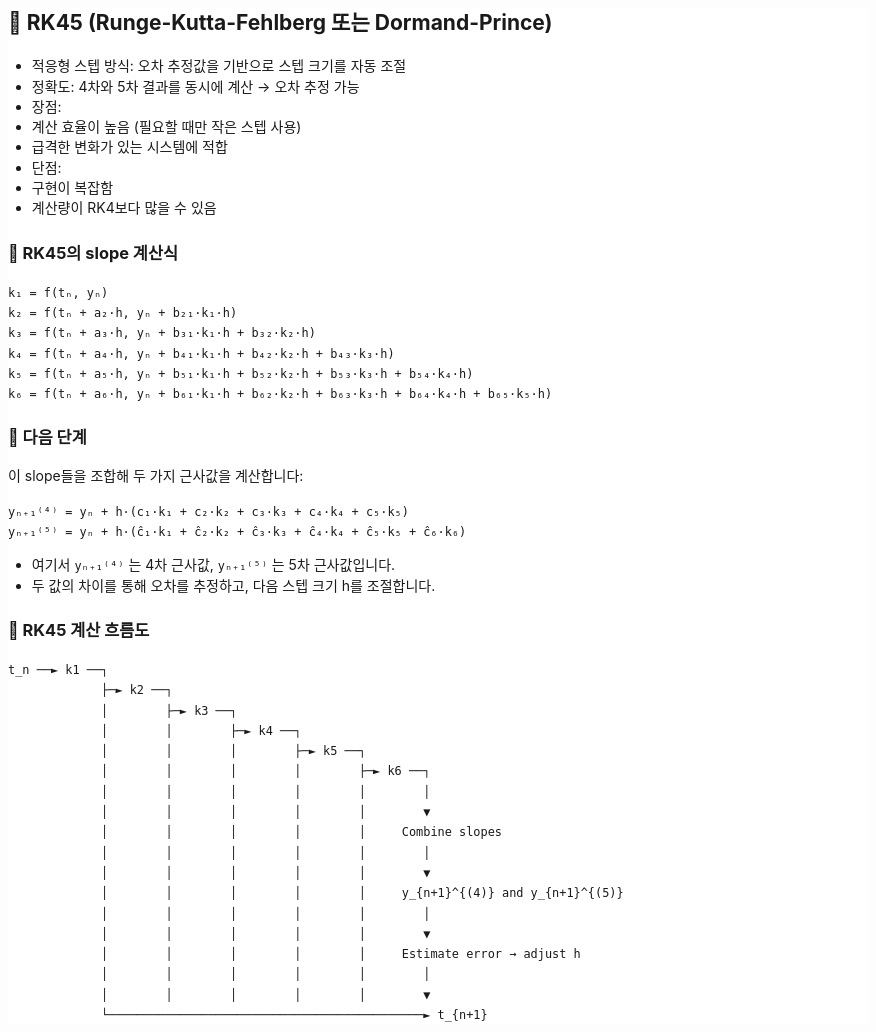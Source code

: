 

## 🚀 RK45 (Runge-Kutta-Fehlberg 또는 Dormand-Prince)
- 적응형 스텝 방식: 오차 추정값을 기반으로 스텝 크기를 자동 조절
- 정확도: 4차와 5차 결과를 동시에 계산 → 오차 추정 가능
- 장점:
- 계산 효율이 높음 (필요할 때만 작은 스텝 사용)
- 급격한 변화가 있는 시스템에 적합
- 단점:
- 구현이 복잡함
- 계산량이 RK4보다 많을 수 있음

### 📐 RK45의 slope 계산식
```
k₁ = f(tₙ, yₙ)
k₂ = f(tₙ + a₂·h, yₙ + b₂₁·k₁·h)
k₃ = f(tₙ + a₃·h, yₙ + b₃₁·k₁·h + b₃₂·k₂·h)
k₄ = f(tₙ + a₄·h, yₙ + b₄₁·k₁·h + b₄₂·k₂·h + b₄₃·k₃·h)
k₅ = f(tₙ + a₅·h, yₙ + b₅₁·k₁·h + b₅₂·k₂·h + b₅₃·k₃·h + b₅₄·k₄·h)
k₆ = f(tₙ + a₆·h, yₙ + b₆₁·k₁·h + b₆₂·k₂·h + b₆₃·k₃·h + b₆₄·k₄·h + b₆₅·k₅·h)
```


### 🧮 다음 단계
이 slope들을 조합해 두 가지 근사값을 계산합니다:
```
yₙ₊₁⁽⁴⁾ = yₙ + h·(c₁·k₁ + c₂·k₂ + c₃·k₃ + c₄·k₄ + c₅·k₅)
yₙ₊₁⁽⁵⁾ = yₙ + h·(ĉ₁·k₁ + ĉ₂·k₂ + ĉ₃·k₃ + ĉ₄·k₄ + ĉ₅·k₅ + ĉ₆·k₆)
```

- 여기서 `yₙ₊₁⁽⁴⁾` 는 4차 근사값, `yₙ₊₁⁽⁵⁾` 는 5차 근사값입니다.
- 두 값의 차이를 통해 오차를 추정하고, 다음 스텝 크기 h를 조절합니다.

### 🔄 RK45 계산 흐름도
```
t_n ──► k1 ──┐
             ├─► k2 ──┐
             │        ├─► k3 ──┐
             │        │        ├─► k4 ──┐
             │        │        │        ├─► k5 ──┐
             │        │        │        │        ├─► k6 ──┐
             │        │        │        │        │        │
             │        │        │        │        │        ▼
             │        │        │        │        │     Combine slopes
             │        │        │        │        │        │
             │        │        │        │        │        ▼
             │        │        │        │        │     y_{n+1}^{(4)} and y_{n+1}^{(5)}
             │        │        │        │        │        │
             │        │        │        │        │        ▼
             │        │        │        │        │     Estimate error → adjust h
             │        │        │        │        │        │
             │        │        │        │        │        ▼
             └────────────────────────────────────────────► t_{n+1}

```
